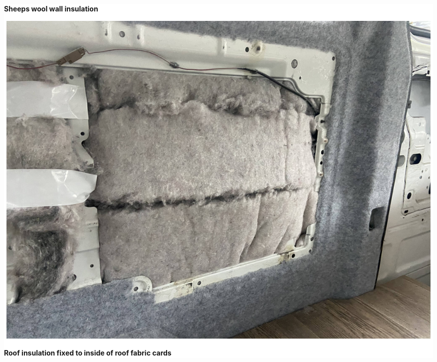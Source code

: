 **Sheeps wool wall insulation**
<p align="center">
  <img src="/assets/img/van/insulation/insulation_3.jpg" alt="insulation_3" width="850">
</p>

**Roof insulation fixed to inside of roof fabric cards**
<p align="center">